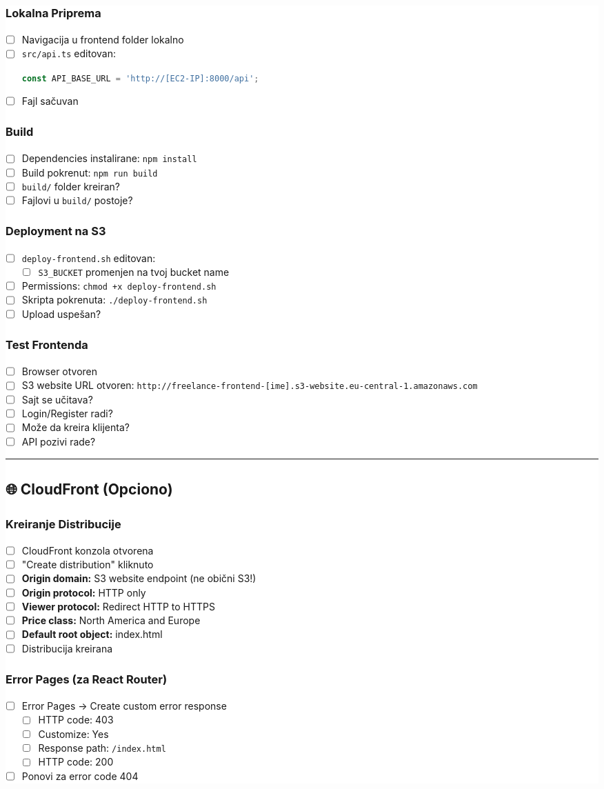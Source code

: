 ### Lokalna Priprema
- [ ] Navigacija u frontend folder lokalno
- [ ] `src/api.ts` editovan:
  ```typescript
  const API_BASE_URL = 'http://[EC2-IP]:8000/api';
  ```
- [ ] Fajl sačuvan

### Build
- [ ] Dependencies instalirane: `npm install`
- [ ] Build pokrenut: `npm run build`
- [ ] `build/` folder kreiran?
- [ ] Fajlovi u `build/` postoje?

### Deployment na S3
- [ ] `deploy-frontend.sh` editovan:
  - [ ] `S3_BUCKET` promenjen na tvoj bucket name
- [ ] Permissions: `chmod +x deploy-frontend.sh`
- [ ] Skripta pokrenuta: `./deploy-frontend.sh`
- [ ] Upload uspešan?

### Test Frontenda
- [ ] Browser otvoren
- [ ] S3 website URL otvoren: `http://freelance-frontend-[ime].s3-website.eu-central-1.amazonaws.com`
- [ ] Sajt se učitava?
- [ ] Login/Register radi?
- [ ] Može da kreira klijenta?
- [ ] API pozivi rade?

---

## 🌐 CloudFront (Opciono)

### Kreiranje Distribucije
- [ ] CloudFront konzola otvorena
- [ ] "Create distribution" kliknuto
- [ ] **Origin domain:** S3 website endpoint (ne obični S3!)
- [ ] **Origin protocol:** HTTP only
- [ ] **Viewer protocol:** Redirect HTTP to HTTPS
- [ ] **Price class:** North America and Europe
- [ ] **Default root object:** index.html
- [ ] Distribucija kreirana

### Error Pages (za React Router)
- [ ] Error Pages → Create custom error response
  - [ ] HTTP code: 403
  - [ ] Customize: Yes
  - [ ] Response path: `/index.html`
  - [ ] HTTP code: 200
- [ ] Ponovi za error code 404
